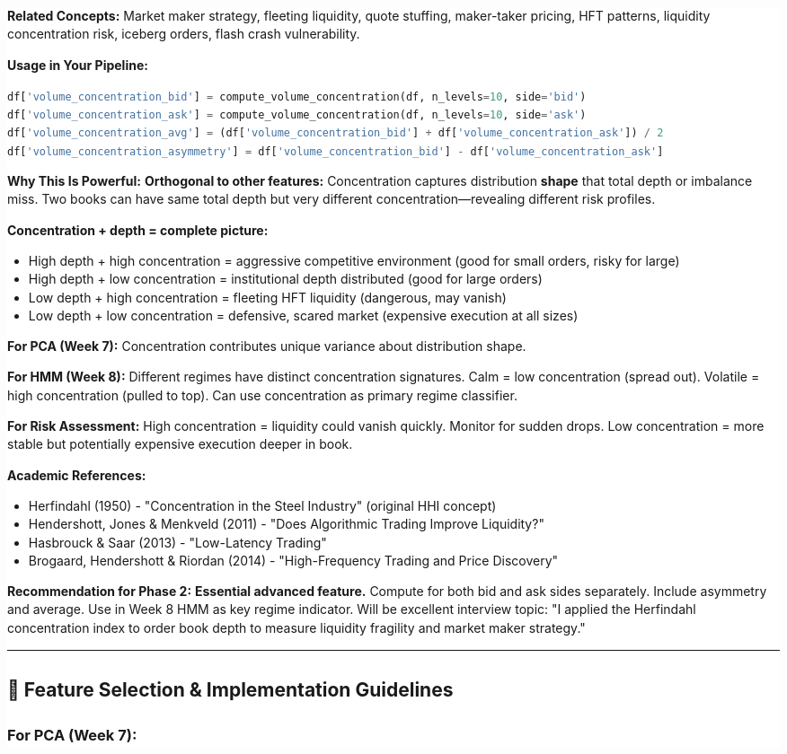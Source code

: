 **Related Concepts:**
Market maker strategy, fleeting liquidity, quote stuffing, maker-taker pricing, HFT patterns, liquidity concentration risk, iceberg orders, flash crash vulnerability.

**Usage in Your Pipeline:**

```python
df['volume_concentration_bid'] = compute_volume_concentration(df, n_levels=10, side='bid')
df['volume_concentration_ask'] = compute_volume_concentration(df, n_levels=10, side='ask')
df['volume_concentration_avg'] = (df['volume_concentration_bid'] + df['volume_concentration_ask']) / 2
df['volume_concentration_asymmetry'] = df['volume_concentration_bid'] - df['volume_concentration_ask']
```

**Why This Is Powerful:**
**Orthogonal to other features:** Concentration captures distribution **shape** that total depth or imbalance miss. Two books can have same total depth but very different concentration—revealing different risk profiles.

**Concentration + depth = complete picture:**

- High depth + high concentration = aggressive competitive environment (good for small orders, risky for large)
- High depth + low concentration = institutional depth distributed (good for large orders)
- Low depth + high concentration = fleeting HFT liquidity (dangerous, may vanish)
- Low depth + low concentration = defensive, scared market (expensive execution at all sizes)

**For PCA (Week 7):** Concentration contributes unique variance about distribution shape.

**For HMM (Week 8):** Different regimes have distinct concentration signatures. Calm = low concentration (spread out). Volatile = high concentration (pulled to top). Can use concentration as primary regime classifier.

**For Risk Assessment:** High concentration = liquidity could vanish quickly. Monitor for sudden drops. Low concentration = more stable but potentially expensive execution deeper in book.

**Academic References:**

- Herfindahl (1950) - "Concentration in the Steel Industry" (original HHI concept)
- Hendershott, Jones & Menkveld (2011) - "Does Algorithmic Trading Improve Liquidity?"
- Hasbrouck & Saar (2013) - "Low-Latency Trading"
- Brogaard, Hendershott & Riordan (2014) - "High-Frequency Trading and Price Discovery"

**Recommendation for Phase 2:**
**Essential advanced feature.** Compute for both bid and ask sides separately. Include asymmetry and average. Use in Week 8 HMM as key regime indicator. Will be excellent interview topic: "I applied the Herfindahl concentration index to order book depth to measure liquidity fragility and market maker strategy."

---

## 🎯 Feature Selection & Implementation Guidelines

### For PCA (Week 7):
